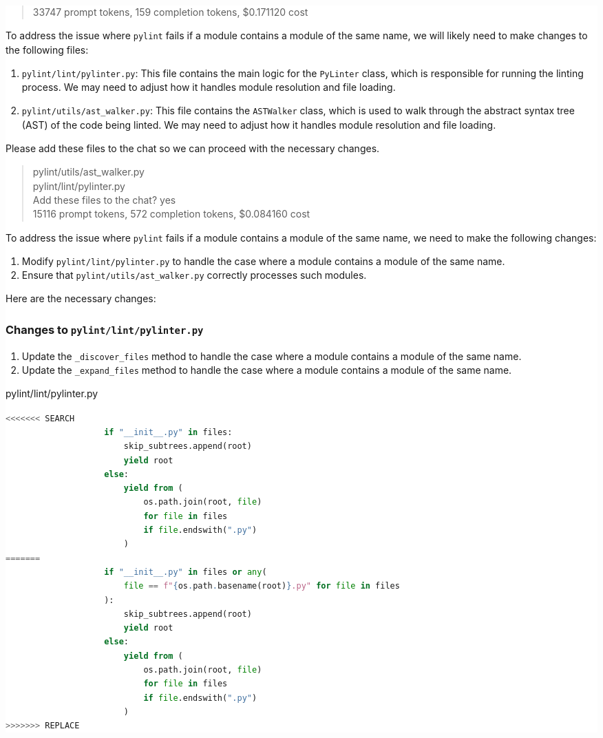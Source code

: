 > 33747 prompt tokens, 159 completion tokens, $0.171120 cost  

To address the issue where `pylint` fails if a module contains a module of the same name, we will likely need to make changes to the following files:

1. `pylint/lint/pylinter.py`: This file contains the main logic for the `PyLinter` class, which is responsible for running the linting process. We may need to adjust how it handles module resolution and file loading.

2. `pylint/utils/ast_walker.py`: This file contains the `ASTWalker` class, which is used to walk through the abstract syntax tree (AST) of the code being linted. We may need to adjust how it handles module resolution and file loading.

Please add these files to the chat so we can proceed with the necessary changes.

> pylint/utils/ast_walker.py  
> pylint/lint/pylinter.py  
> Add these files to the chat? yes  
> 15116 prompt tokens, 572 completion tokens, $0.084160 cost  

To address the issue where `pylint` fails if a module contains a module of the same name, we need to make the following changes:

1. Modify `pylint/lint/pylinter.py` to handle the case where a module contains a module of the same name.
2. Ensure that `pylint/utils/ast_walker.py` correctly processes such modules.

Here are the necessary changes:

### Changes to `pylint/lint/pylinter.py`

1. Update the `_discover_files` method to handle the case where a module contains a module of the same name.
2. Update the `_expand_files` method to handle the case where a module contains a module of the same name.

pylint/lint/pylinter.py
```python
<<<<<<< SEARCH
                    if "__init__.py" in files:
                        skip_subtrees.append(root)
                        yield root
                    else:
                        yield from (
                            os.path.join(root, file)
                            for file in files
                            if file.endswith(".py")
                        )
=======
                    if "__init__.py" in files or any(
                        file == f"{os.path.basename(root)}.py" for file in files
                    ):
                        skip_subtrees.append(root)
                        yield root
                    else:
                        yield from (
                            os.path.join(root, file)
                            for file in files
                            if file.endswith(".py")
                        )
>>>>>>> REPLACE
```
